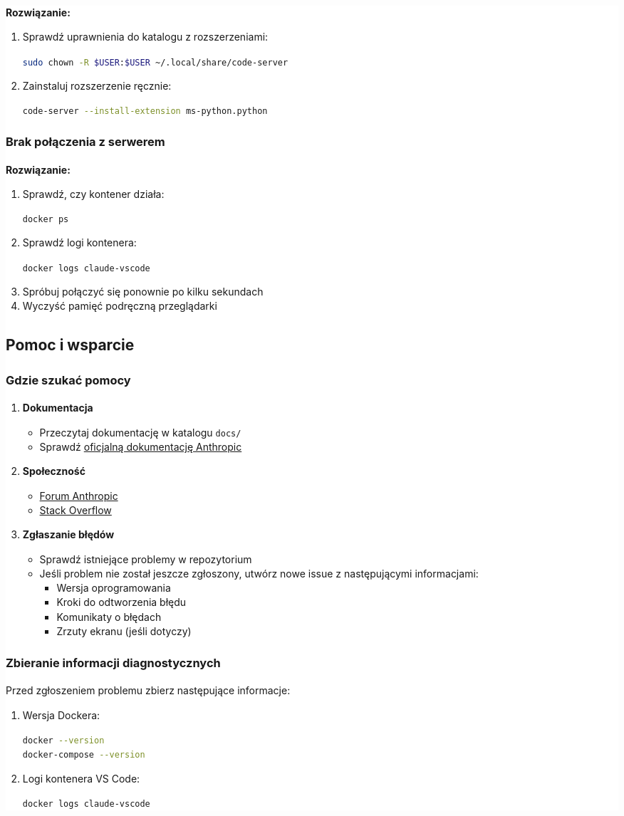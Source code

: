 **Rozwiązanie:**
1. Sprawdź uprawnienia do katalogu z rozszerzeniami:
   ```bash
   sudo chown -R $USER:$USER ~/.local/share/code-server
   ```
2. Zainstaluj rozszerzenie ręcznie:
   ```bash
   code-server --install-extension ms-python.python
   ```

### Brak połączenia z serwerem

**Rozwiązanie:**
1. Sprawdź, czy kontener działa:
   ```bash
   docker ps
   ```
2. Sprawdź logi kontenera:
   ```bash
   docker logs claude-vscode
   ```
3. Spróbuj połączyć się ponownie po kilku sekundach
4. Wyczyść pamięć podręczną przeglądarki

## Pomoc i wsparcie

### Gdzie szukać pomocy

1. **Dokumentacja**
   - Przeczytaj dokumentację w katalogu `docs/`
   - Sprawdź [oficjalną dokumentację Anthropic](https://docs.anthropic.com/)

2. **Społeczność**
   - [Forum Anthropic](https://community.anthropic.com/)
   - [Stack Overflow](https://stackoverflow.com/questions/tagged/anthropic)

3. **Zgłaszanie błędów**
   - Sprawdź istniejące problemy w repozytorium
   - Jeśli problem nie został jeszcze zgłoszony, utwórz nowe issue z następującymi informacjami:
     - Wersja oprogramowania
     - Kroki do odtworzenia błędu
     - Komunikaty o błędach
     - Zrzuty ekranu (jeśli dotyczy)

### Zbieranie informacji diagnostycznych

Przed zgłoszeniem problemu zbierz następujące informacje:

1. Wersja Dockera:
   ```bash
   docker --version
   docker-compose --version
   ```

2. Logi kontenera VS Code:
   ```bash
   docker logs claude-vscode
   ```
